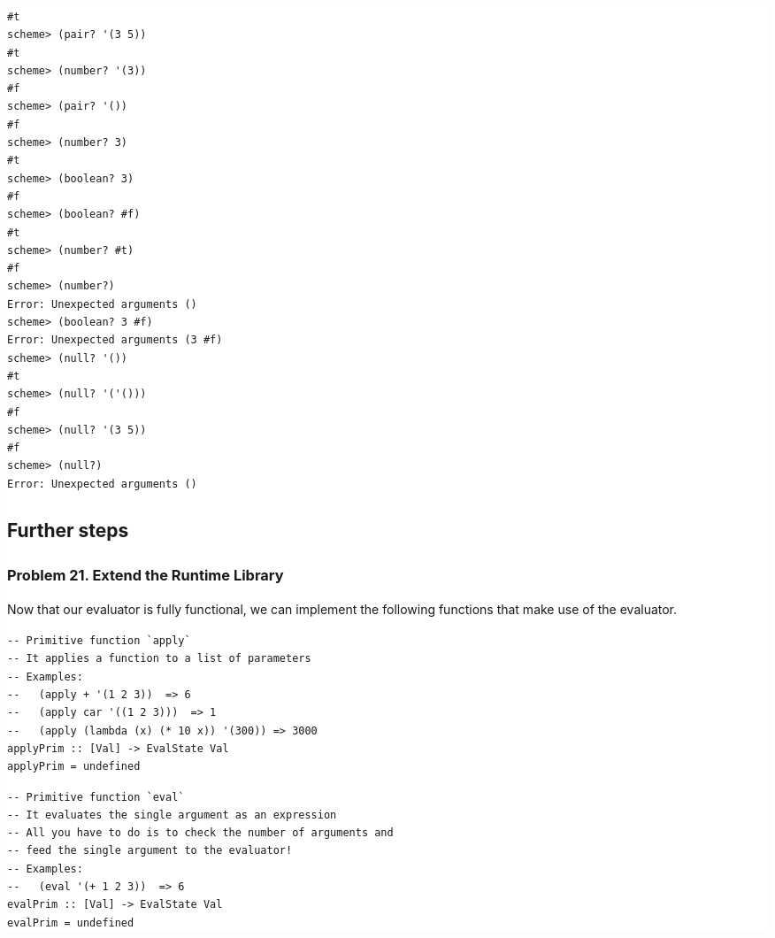 ``` {.scheme}
#t
scheme> (pair? '(3 5))
#t
scheme> (number? '(3))
#f
scheme> (pair? '())
#f
scheme> (number? 3)
#t
scheme> (boolean? 3)
#f
scheme> (boolean? #f)
#t
scheme> (number? #t)
#f
scheme> (number?)
Error: Unexpected arguments ()
scheme> (boolean? 3 #f)
Error: Unexpected arguments (3 #f)
scheme> (null? '())
#t
scheme> (null? '('()))
#f
scheme> (null? '(3 5))
#f
scheme> (null?)
Error: Unexpected arguments ()
```


Further steps
--------------

### Problem 21. Extend the Runtime Library

Now that our evaluator is fully functional, we can implement the following
functions that make use of the evaluator.

``` {.haskell}
-- Primitive function `apply`
-- It applies a function to a list of parameters
-- Examples:
--   (apply + '(1 2 3))  => 6
--   (apply car '((1 2 3)))  => 1
--   (apply (lambda (x) (* 10 x)) '(300)) => 3000
applyPrim :: [Val] -> EvalState Val
applyPrim = undefined
```

``` {.haskell}
-- Primitive function `eval`
-- It evaluates the single argument as an expression
-- All you have to do is to check the number of arguments and
-- feed the single argument to the evaluator!
-- Examples:
--   (eval '(+ 1 2 3))  => 6
evalPrim :: [Val] -> EvalState Val
evalPrim = undefined
```


[^1]: Scheme functions and primitives are *variadic*, which means they operate
[^2]: Scheme being a simple language to parse does not mean it's not powerful.